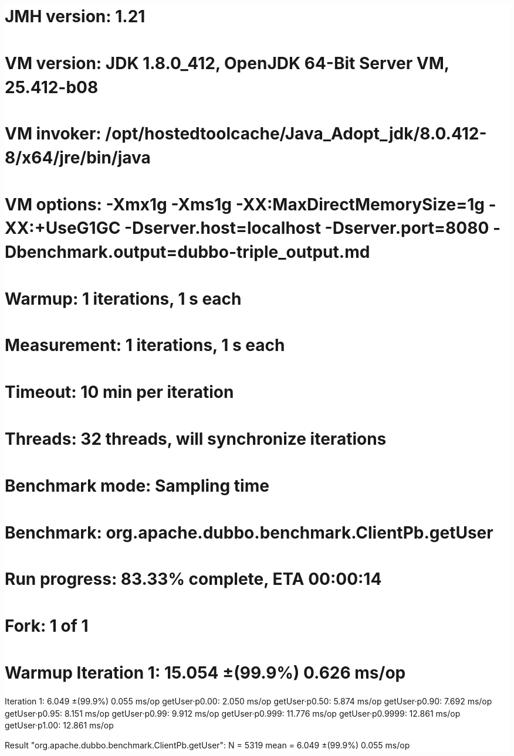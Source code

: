# JMH version: 1.21
# VM version: JDK 1.8.0_412, OpenJDK 64-Bit Server VM, 25.412-b08
# VM invoker: /opt/hostedtoolcache/Java_Adopt_jdk/8.0.412-8/x64/jre/bin/java
# VM options: -Xmx1g -Xms1g -XX:MaxDirectMemorySize=1g -XX:+UseG1GC -Dserver.host=localhost -Dserver.port=8080 -Dbenchmark.output=dubbo-triple_output.md
# Warmup: 1 iterations, 1 s each
# Measurement: 1 iterations, 1 s each
# Timeout: 10 min per iteration
# Threads: 32 threads, will synchronize iterations
# Benchmark mode: Sampling time
# Benchmark: org.apache.dubbo.benchmark.ClientPb.getUser

# Run progress: 83.33% complete, ETA 00:00:14
# Fork: 1 of 1
# Warmup Iteration   1: 15.054 ±(99.9%) 0.626 ms/op
Iteration   1: 6.049 ±(99.9%) 0.055 ms/op
                 getUser·p0.00:   2.050 ms/op
                 getUser·p0.50:   5.874 ms/op
                 getUser·p0.90:   7.692 ms/op
                 getUser·p0.95:   8.151 ms/op
                 getUser·p0.99:   9.912 ms/op
                 getUser·p0.999:  11.776 ms/op
                 getUser·p0.9999: 12.861 ms/op
                 getUser·p1.00:   12.861 ms/op



Result "org.apache.dubbo.benchmark.ClientPb.getUser":
  N = 5319
  mean =      6.049 ±(99.9%) 0.055 ms/op

